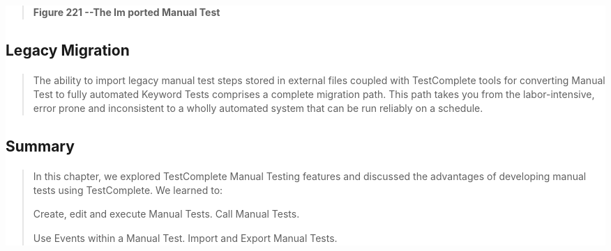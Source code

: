 > **Figure 221 \--The Im ported Manual Test**

Legacy Migration
----------------

> The ability to import legacy manual test steps stored in external
> files coupled with TestComplete tools for converting Manual Test to
> fully automated Keyword Tests comprises a complete migration path.
> This path takes you from the labor-intensive, error prone and
> inconsistent to a wholly automated system that can be run reliably on
> a schedule.

Summary
-------

> In this chapter, we explored TestComplete Manual Testing features and
> discussed the advantages of developing manual tests using
> TestComplete. We learned to:
>
> Create, edit and execute Manual Tests. Call Manual Tests.
>
> Use Events within a Manual Test. Import and Export Manual Tests.